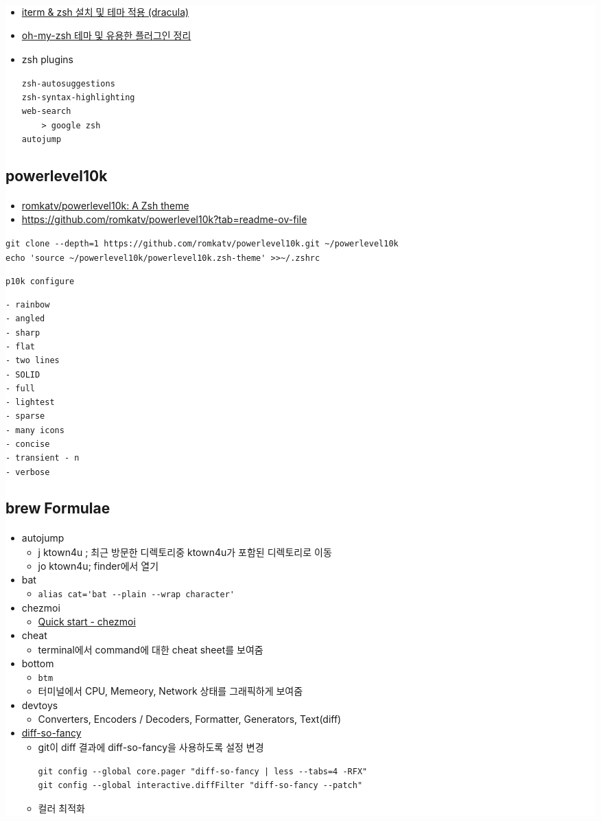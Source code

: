 - [iterm & zsh 설치 및 테마 적용 (dracula)](https://medium.com/@keen0927/iterm-zsh-%EC%84%A4%EC%B9%98-%EB%B0%8F-%ED%85%8C%EB%A7%88-%EC%A0%81%EC%9A%A9-dracula-15252641171)

- [oh-my-zsh 테마 및 유용한 플러그인 정리](https://proni.tistory.com/entry/oh-my-zsh-%ED%85%8C%EB%A7%88-%EB%B0%8F-%EC%9C%A0%EC%9A%A9%ED%95%9C-%ED%94%8C%EB%9F%AC%EA%B7%B8%EC%9D%B8-%EC%A0%95%EB%A6%AC)
- zsh plugins
    ```shell
    zsh-autosuggestions
    zsh-syntax-highlighting
    web-search
        > google zsh
    autojump
    ```

## powerlevel10k

- [romkatv/powerlevel10k: A Zsh theme](https://github.com/romkatv/powerlevel10k)
- https://github.com/romkatv/powerlevel10k?tab=readme-ov-file

```
git clone --depth=1 https://github.com/romkatv/powerlevel10k.git ~/powerlevel10k
echo 'source ~/powerlevel10k/powerlevel10k.zsh-theme' >>~/.zshrc
```

```shell
p10k configure
```

    - rainbow
    - angled
    - sharp
    - flat
    - two lines
    - SOLID
    - full
    - lightest
    - sparse
    - many icons
    - concise
    - transient - n
    - verbose

## brew Formulae

- autojump
    - j ktown4u ; 최근 방문한 디렉토리중 ktown4u가 포함된 디렉토리로 이동
    - jo ktown4u; finder에서 열기
- bat
    - `alias cat='bat --plain --wrap character'`
- chezmoi
    - [Quick start - chezmoi](https://www.chezmoi.io/quick-start/)
- cheat
    - terminal에서 command에 대한 cheat sheet를 보여줌
- bottom
    - `btm`
    - 터미널에서 CPU, Memeory, Network 상태를 그래픽하게 보여줌
- devtoys
    - Converters, Encoders / Decoders, Formatter, Generators, Text(diff)
- [diff-so-fancy](https://github.com/so-fancy/diff-so-fancy)
    - git이 diff 결과에 diff-so-fancy을 사용하도록 설정 변경
      ```shell
      git config --global core.pager "diff-so-fancy | less --tabs=4 -RFX"
      git config --global interactive.diffFilter "diff-so-fancy --patch"
      ```
    - 컬러 최적화
      ```shell